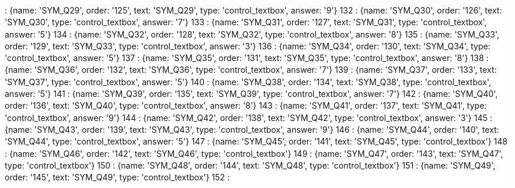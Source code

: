: 
{name: 'SYM_Q29', order: '125', text: 'SYM_Q29', type: 'control_textbox', answer: '9'}
132
: 
{name: 'SYM_Q30', order: '126', text: 'SYM_Q30', type: 'control_textbox', answer: '7'}
133
: 
{name: 'SYM_Q31', order: '127', text: 'SYM_Q31', type: 'control_textbox', answer: '5'}
134
: 
{name: 'SYM_Q32', order: '128', text: 'SYM_Q32', type: 'control_textbox', answer: '8'}
135
: 
{name: 'SYM_Q33', order: '129', text: 'SYM_Q33', type: 'control_textbox', answer: '3'}
136
: 
{name: 'SYM_Q34', order: '130', text: 'SYM_Q34', type: 'control_textbox', answer: '5'}
137
: 
{name: 'SYM_Q35', order: '131', text: 'SYM_Q35', type: 'control_textbox', answer: '8'}
138
: 
{name: 'SYM_Q36', order: '132', text: 'SYM_Q36', type: 'control_textbox', answer: '7'}
139
: 
{name: 'SYM_Q37', order: '133', text: 'SYM_Q37', type: 'control_textbox', answer: '5'}
140
: 
{name: 'SYM_Q38', order: '134', text: 'SYM_Q38', type: 'control_textbox', answer: '5'}
141
: 
{name: 'SYM_Q39', order: '135', text: 'SYM_Q39', type: 'control_textbox', answer: '7'}
142
: 
{name: 'SYM_Q40', order: '136', text: 'SYM_Q40', type: 'control_textbox', answer: '8'}
143
: 
{name: 'SYM_Q41', order: '137', text: 'SYM_Q41', type: 'control_textbox', answer: '9'}
144
: 
{name: 'SYM_Q42', order: '138', text: 'SYM_Q42', type: 'control_textbox', answer: '3'}
145
: 
{name: 'SYM_Q43', order: '139', text: 'SYM_Q43', type: 'control_textbox', answer: '9'}
146
: 
{name: 'SYM_Q44', order: '140', text: 'SYM_Q44', type: 'control_textbox', answer: '5'}
147
: 
{name: 'SYM_Q45', order: '141', text: 'SYM_Q45', type: 'control_textbox'}
148
: 
{name: 'SYM_Q46', order: '142', text: 'SYM_Q46', type: 'control_textbox'}
149
: 
{name: 'SYM_Q47', order: '143', text: 'SYM_Q47', type: 'control_textbox'}
150
: 
{name: 'SYM_Q48', order: '144', text: 'SYM_Q48', type: 'control_textbox'}
151
: 
{name: 'SYM_Q49', order: '145', text: 'SYM_Q49', type: 'control_textbox'}
152
: 
